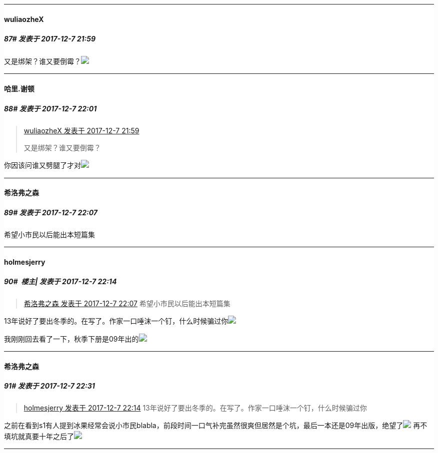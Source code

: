 *****

####  wuliaozheX  
##### 87#       发表于 2017-12-7 21:59

又是绑架？谁又要倒霉？<img src="https://static.saraba1st.com/image/smiley/face2017/001.png" referrerpolicy="no-referrer">

*****

####  哈里.谢顿  
##### 88#       发表于 2017-12-7 22:01

<blockquote><a href="httphttps://bbs.saraba1st.com/2b/forum.php?mod=redirect&amp;goto=findpost&amp;pid=37928847&amp;ptid=1276979" target="_blank">wuliaozheX 发表于 2017-12-7 21:59</a>

又是绑架？谁又要倒霉？</blockquote>
你因该问谁又劈腿了才对<img src="https://static.saraba1st.com/image/smiley/face2017/054.png" referrerpolicy="no-referrer">

*****

####  希洛弗之森  
##### 89#       发表于 2017-12-7 22:07

希望小市民以后能出本短篇集

*****

####  holmesjerry  
##### 90#         楼主| 发表于 2017-12-7 22:14

<blockquote><a href="httphttps://bbs.saraba1st.com/2b/forum.php?mod=redirect&amp;goto=findpost&amp;pid=37928894&amp;ptid=1276979" target="_blank">希洛弗之森 发表于 2017-12-7 22:07</a>
希望小市民以后能出本短篇集</blockquote>
13年说好了要出冬季的。在写了。作家一口唾沫一个钉，什么时候骗过你<img src="https://static.saraba1st.com/image/smiley/face2017/037.png" referrerpolicy="no-referrer">

我刚刚回去看了一下，秋季下册是09年出的<img src="https://static.saraba1st.com/image/smiley/face2017/068.png" referrerpolicy="no-referrer">


*****

####  希洛弗之森  
##### 91#       发表于 2017-12-7 22:31

<blockquote><a href="httphttps://bbs.saraba1st.com/2b/forum.php?mod=redirect&amp;goto=findpost&amp;pid=37928939&amp;ptid=1276979" target="_blank">holmesjerry 发表于 2017-12-7 22:14</a>
13年说好了要出冬季的。在写了。作家一口唾沫一个钉，什么时候骗过你</blockquote>
之前在看到s1有人提到冰果经常会说小市民blabla，前段时间一口气补完虽然很爽但居然是个坑，最后一本还是09年出版，绝望了<img src="https://static.saraba1st.com/image/smiley/face2017/152.png" referrerpolicy="no-referrer">
再不填坑就真要十年之后了<img src="https://static.saraba1st.com/image/smiley/face2017/174.png" referrerpolicy="no-referrer">

*****
